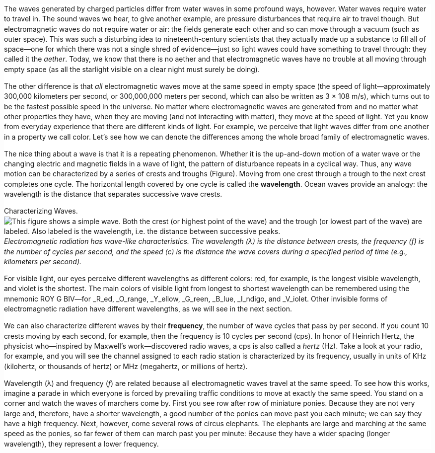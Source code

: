 The waves generated by charged particles differ from water waves in some profound ways, however. Water waves require water to travel in. The sound waves we hear, to give another example, are pressure disturbances that require air to travel though. But electromagnetic waves do not require water or air: the fields generate each other and so can move through a vacuum (such as outer space). This was such a disturbing idea to nineteenth-century scientists that they actually made up a substance to fill all of space—one for which there was not a single shred of evidence—just so light waves could have something to travel through: they called it the _aether_. Today, we know that there is no aether and that electromagnetic waves have no trouble at all moving through empty space (as all the starlight visible on a clear night must surely be doing).

The other difference is that _all_ electromagnetic waves move at the same speed in empty space (the speed of light—approximately 300,000 kilometers per second, or 300,000,000 meters per second, which can also be written as 3 × 108 m/s), which turns out to be the fastest possible speed in the universe. No matter where electromagnetic waves are generated from and no matter what other properties they have, when they are moving (and not interacting with matter), they move at the speed of light. Yet you know from everyday experience that there are different kinds of light. For example, we perceive that light waves differ from one another in a property we call color. Let’s see how we can denote the differences among the whole broad family of electromagnetic waves.

The nice thing about a wave is that it is a repeating phenomenon. Whether it is the up-and-down motion of a water wave or the changing electric and magnetic fields in a wave of light, the pattern of disturbance repeats in a cyclical way. Thus, any wave motion can be characterized by a series of crests and troughs (Figure). Moving from one crest through a trough to the next crest completes one cycle. The horizontal length covered by one cycle is called the **wavelength**. Ocean waves provide an analogy: the wavelength is the distance that separates successive wave crests.

Characterizing Waves. ![This figure shows a simple wave. Both the crest \(or highest point of the wave\) and the trough \(or lowest part of the wave\) are labeled. Also labeled is the wavelength, i.e. the distance between successive peaks.][4] _Electromagnetic radiation has wave-like characteristics. The wavelength (λ) is the distance between crests, the frequency (_f_) is the number of cycles per second, and the speed (_c_) is the distance the wave covers during a specified period of time (e.g., kilometers per second)._

For visible light, our eyes perceive different wavelengths as different colors: red, for example, is the longest visible wavelength, and violet is the shortest. The main colors of visible light from longest to shortest wavelength can be remembered using the mnemonic ROY G BIV—for _R_ed, _O_range, _Y_ellow, _G_reen, _B_lue, _I_ndigo, and _V_iolet. Other invisible forms of electromagnetic radiation have different wavelengths, as we will see in the next section.

We can also characterize different waves by their **frequency**, the number of wave cycles that pass by per second. If you count 10 crests moving by each second, for example, then the frequency is 10 cycles per second (cps). In honor of Heinrich Hertz, the physicist who—inspired by Maxwell’s work—discovered radio waves, a cps is also called a _hertz_ (Hz). Take a look at your radio, for example, and you will see the channel assigned to each radio station is characterized by its frequency, usually in units of KHz (kilohertz, or thousands of hertz) or MHz (megahertz, or millions of hertz).

Wavelength (λ) and frequency (_f_) are related because all electromagnetic waves travel at the same speed. To see how this works, imagine a parade in which everyone is forced by prevailing traffic conditions to move at exactly the same speed. You stand on a corner and watch the waves of marchers come by. First you see row after row of miniature ponies. Because they are not very large and, therefore, have a shorter wavelength, a good number of the ponies can move past you each minute; we can say they have a high frequency. Next, however, come several rows of circus elephants. The elephants are large and marching at the same speed as the ponies, so far fewer of them can march past you per minute: Because they have a wider spacing (longer wavelength), they represent a lower frequency.


   [1]: /contents/2e737be8-ea65-48c3-aa0a-9f35b4c6a966@14.4:e2171dce-08e7-4d5d-9f87-ae6d454b6831@3
   [2]: https://cnx.org/resources/02148c4e96f7b322b057cbba8b33f830ccceaf5c/OSC_Astro_05_01_Clerk.jpg
   [3]: https://cnx.org/resources/6442f249039ab14cb13664381bf4b4071cc75eaa/OSC_Astro_05_01_Waves.jpg
   [4]: https://cnx.org/resources/8caecaac580f639ebf6ba550db228a684da01ca6/OSC_Astro_05_01_Elecwave.jpg
   [5]: https://cnx.org/resources/aad696909e6981d02228be5ea816888f64ede8ed/OSC_Astro_05_01_Invlight.jpg